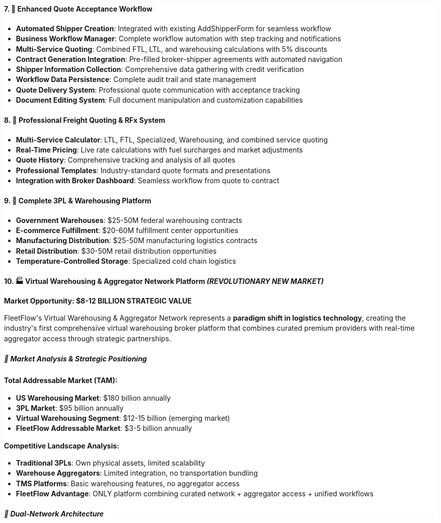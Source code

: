 #### **7. 🔄 Enhanced Quote Acceptance Workflow**

- **Automated Shipper Creation**: Integrated with existing AddShipperForm for seamless workflow
- **Business Workflow Manager**: Complete workflow automation with step tracking and notifications
- **Multi-Service Quoting**: Combined FTL, LTL, and warehousing calculations with 5% discounts
- **Contract Generation Integration**: Pre-filled broker-shipper agreements with automated
  navigation
- **Shipper Information Collection**: Comprehensive data gathering with credit verification
- **Workflow Data Persistence**: Complete audit trail and state management
- **Quote Delivery System**: Professional quote communication with acceptance tracking
- **Document Editing System**: Full document manipulation and customization capabilities

#### **8. 🎯 Professional Freight Quoting & RFx System**

- **Multi-Service Calculator**: LTL, FTL, Specialized, Warehousing, and combined service quoting
- **Real-Time Pricing**: Live rate calculations with fuel surcharges and market adjustments
- **Quote History**: Comprehensive tracking and analysis of all quotes
- **Professional Templates**: Industry-standard quote formats and presentations
- **Integration with Broker Dashboard**: Seamless workflow from quote to contract

#### **9. 🏢 Complete 3PL & Warehousing Platform**

- **Government Warehouses**: $25-50M federal warehousing contracts
- **E-commerce Fulfillment**: $20-60M fulfillment center opportunities
- **Manufacturing Distribution**: $25-50M manufacturing logistics contracts
- **Retail Distribution**: $30-50M retail distribution opportunities
- **Temperature-Controlled Storage**: Specialized cold chain logistics

#### **10. 🏭 Virtual Warehousing & Aggregator Network Platform** _(REVOLUTIONARY NEW MARKET)_

**Market Opportunity: $8-12 BILLION STRATEGIC VALUE**

FleetFlow's Virtual Warehousing & Aggregator Network represents a **paradigm shift in logistics
technology**, creating the industry's first comprehensive virtual warehousing broker platform that
combines curated premium providers with real-time aggregator access through strategic partnerships.

##### **🎯 Market Analysis & Strategic Positioning**

**Total Addressable Market (TAM):**

- **US Warehousing Market**: $180 billion annually
- **3PL Market**: $95 billion annually
- **Virtual Warehousing Segment**: $12-15 billion (emerging market)
- **FleetFlow Addressable Market**: $3-5 billion annually

**Competitive Landscape Analysis:**

- **Traditional 3PLs**: Own physical assets, limited scalability
- **Warehouse Aggregators**: Limited integration, no transportation bundling
- **TMS Platforms**: Basic warehousing features, no aggregator access
- **FleetFlow Advantage**: ONLY platform combining curated network + aggregator access + unified
  workflows

##### **🏢 Dual-Network Architecture**
